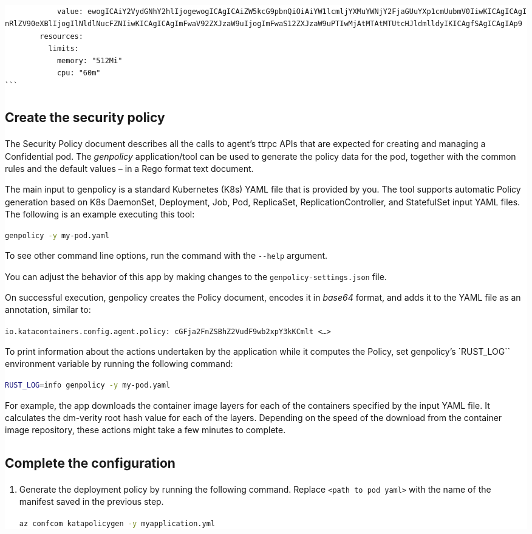                 value: ewogICAiY2VydGNhY2hlIjogewogICAgICAiZW5kcG9pbnQiOiAiYW1lcmljYXMuYWNjY2FjaGUuYXp1cmUubmV0IiwKICAgICAgInRlZV90eXBlIjogIlNldlNucFZNIiwKICAgICAgImFwaV92ZXJzaW9uIjogImFwaS12ZXJzaW9uPTIwMjAtMTAtMTUtcHJldmlldyIKICAgfSAgICAgIAp9
            resources:
              limits:
                memory: "512Mi"
                cpu: "60m"
    ```

## Create the security policy

The Security Policy document describes all the calls to agent’s ttrpc APIs that are expected for creating and managing a Confidential pod. The *genpolicy* application/tool can be used to generate the policy data for the pod, together with the common rules and the default values – in a Rego format text document.

The main input to genpolicy is a standard Kubernetes (K8s) YAML file that is provided by you. The tool supports automatic Policy generation based on K8s DaemonSet, Deployment, Job, Pod, ReplicaSet, ReplicationController, and StatefulSet input YAML files. The following is an example executing this tool:

```bash
genpolicy -y my-pod.yaml 
```

To see other command line options, run the command with the `--help` argument.

You can adjust the behavior of this app by making changes to the `genpolicy-settings.json` file.

On successful execution, genpolicy creates the Policy document, encodes it in *base64* format, and adds it to the YAML file as an annotation, similar to:

```output
io.katacontainers.config.agent.policy: cGFja2FnZSBhZ2VudF9wb2xpY3kKCmlt <…>
```

To print information about the actions undertaken by the application while it computes the Policy, set genpolicy’s `RUST_LOG`` environment variable by running the following command:

```bash
RUST_LOG=info genpolicy -y my-pod.yaml 
```

For example, the app downloads the container image layers for each of the containers specified by the input YAML file. It calculates the dm-verity root hash value for each of the layers. Depending on the speed of the download from the container image repository, these actions might take a few minutes to complete.

## Complete the configuration

1. Generate the deployment policy by running the following command. Replace `<path to pod yaml>` with the name of the manifest saved in the previous step.

    ```bash
    az confcom katapolicygen -y myapplication.yml
    ```

